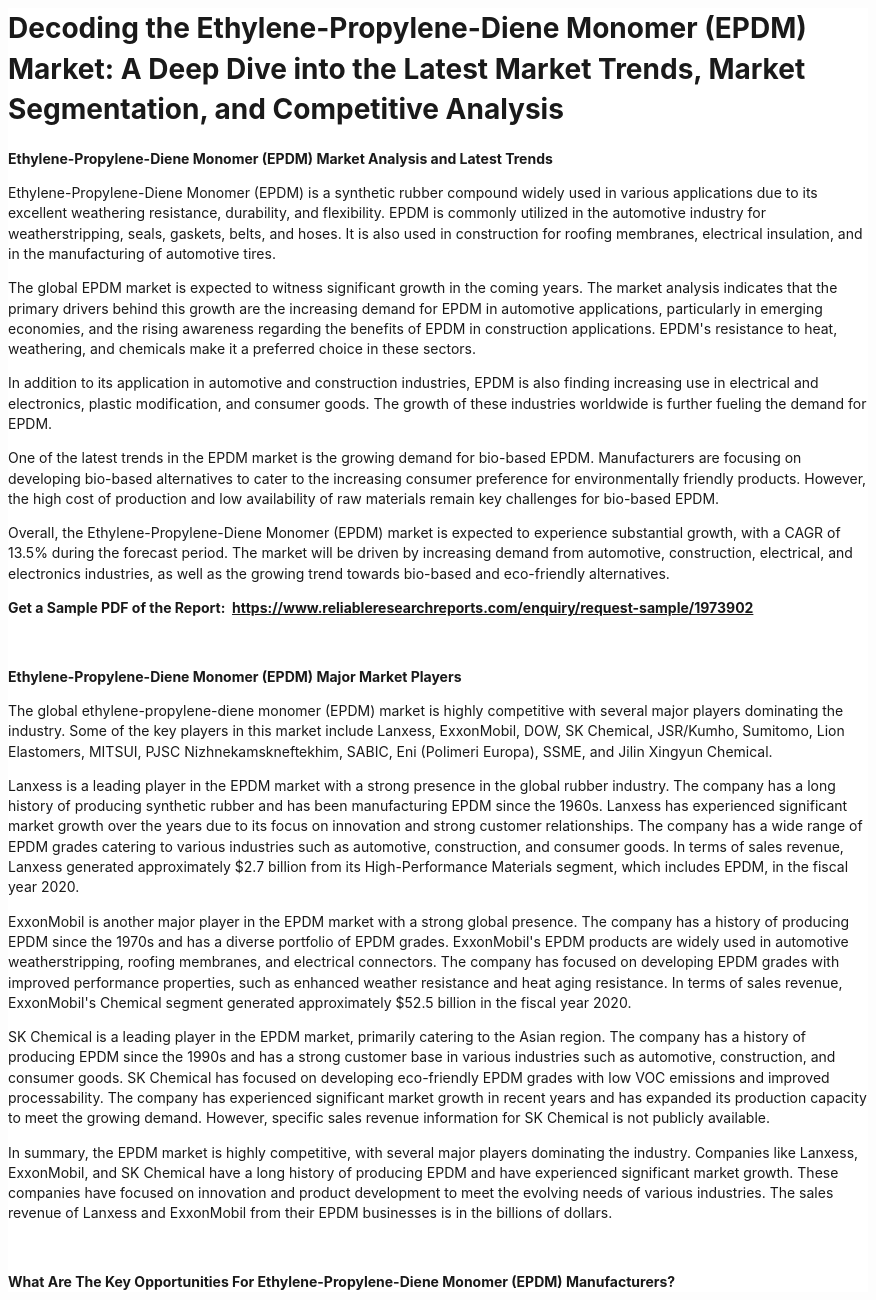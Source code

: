 <p><h1>Decoding the Ethylene-Propylene-Diene Monomer (EPDM) Market: A Deep Dive into the Latest Market Trends, Market Segmentation, and Competitive Analysis</h1></p><p><strong>Ethylene-Propylene-Diene Monomer (EPDM) Market Analysis and Latest Trends</strong></p>
<p><p>Ethylene-Propylene-Diene Monomer (EPDM) is a synthetic rubber compound widely used in various applications due to its excellent weathering resistance, durability, and flexibility. EPDM is commonly utilized in the automotive industry for weatherstripping, seals, gaskets, belts, and hoses. It is also used in construction for roofing membranes, electrical insulation, and in the manufacturing of automotive tires.</p><p>The global EPDM market is expected to witness significant growth in the coming years. The market analysis indicates that the primary drivers behind this growth are the increasing demand for EPDM in automotive applications, particularly in emerging economies, and the rising awareness regarding the benefits of EPDM in construction applications. EPDM's resistance to heat, weathering, and chemicals make it a preferred choice in these sectors.</p><p>In addition to its application in automotive and construction industries, EPDM is also finding increasing use in electrical and electronics, plastic modification, and consumer goods. The growth of these industries worldwide is further fueling the demand for EPDM.</p><p>One of the latest trends in the EPDM market is the growing demand for bio-based EPDM. Manufacturers are focusing on developing bio-based alternatives to cater to the increasing consumer preference for environmentally friendly products. However, the high cost of production and low availability of raw materials remain key challenges for bio-based EPDM.</p><p>Overall, the Ethylene-Propylene-Diene Monomer (EPDM) market is expected to experience substantial growth, with a CAGR of 13.5% during the forecast period. The market will be driven by increasing demand from automotive, construction, electrical, and electronics industries, as well as the growing trend towards bio-based and eco-friendly alternatives.</p></p>
<p><strong>Get a Sample PDF of the Report:&nbsp; <a href="https://www.reliableresearchreports.com/enquiry/request-sample/1973902">https://www.reliableresearchreports.com/enquiry/request-sample/1973902</a></strong></p>
<p>&nbsp;</p>
<p><strong>Ethylene-Propylene-Diene Monomer (EPDM) Major Market Players</strong></p>
<p><p>The global ethylene-propylene-diene monomer (EPDM) market is highly competitive with several major players dominating the industry. Some of the key players in this market include Lanxess, ExxonMobil, DOW, SK Chemical, JSR/Kumho, Sumitomo, Lion Elastomers, MITSUI, PJSC Nizhnekamskneftekhim, SABIC, Eni (Polimeri Europa), SSME, and Jilin Xingyun Chemical.</p><p>Lanxess is a leading player in the EPDM market with a strong presence in the global rubber industry. The company has a long history of producing synthetic rubber and has been manufacturing EPDM since the 1960s. Lanxess has experienced significant market growth over the years due to its focus on innovation and strong customer relationships. The company has a wide range of EPDM grades catering to various industries such as automotive, construction, and consumer goods. In terms of sales revenue, Lanxess generated approximately $2.7 billion from its High-Performance Materials segment, which includes EPDM, in the fiscal year 2020.</p><p>ExxonMobil is another major player in the EPDM market with a strong global presence. The company has a history of producing EPDM since the 1970s and has a diverse portfolio of EPDM grades. ExxonMobil's EPDM products are widely used in automotive weatherstripping, roofing membranes, and electrical connectors. The company has focused on developing EPDM grades with improved performance properties, such as enhanced weather resistance and heat aging resistance. In terms of sales revenue, ExxonMobil's Chemical segment generated approximately $52.5 billion in the fiscal year 2020.</p><p>SK Chemical is a leading player in the EPDM market, primarily catering to the Asian region. The company has a history of producing EPDM since the 1990s and has a strong customer base in various industries such as automotive, construction, and consumer goods. SK Chemical has focused on developing eco-friendly EPDM grades with low VOC emissions and improved processability. The company has experienced significant market growth in recent years and has expanded its production capacity to meet the growing demand. However, specific sales revenue information for SK Chemical is not publicly available.</p><p>In summary, the EPDM market is highly competitive, with several major players dominating the industry. Companies like Lanxess, ExxonMobil, and SK Chemical have a long history of producing EPDM and have experienced significant market growth. These companies have focused on innovation and product development to meet the evolving needs of various industries. The sales revenue of Lanxess and ExxonMobil from their EPDM businesses is in the billions of dollars.</p></p>
<p>&nbsp;</p>
<p><strong>What Are The Key Opportunities For Ethylene-Propylene-Diene Monomer (EPDM) Manufacturers?</strong></p>